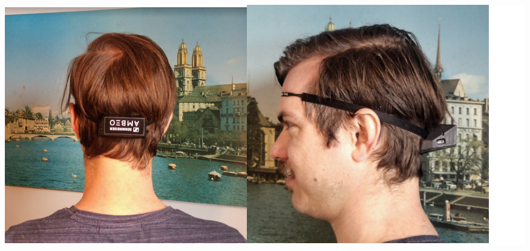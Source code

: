 <img src="./docs/media/wearing_back1.png" width="400"><img src="./docs/media/wearing_back2.png" width="400">
